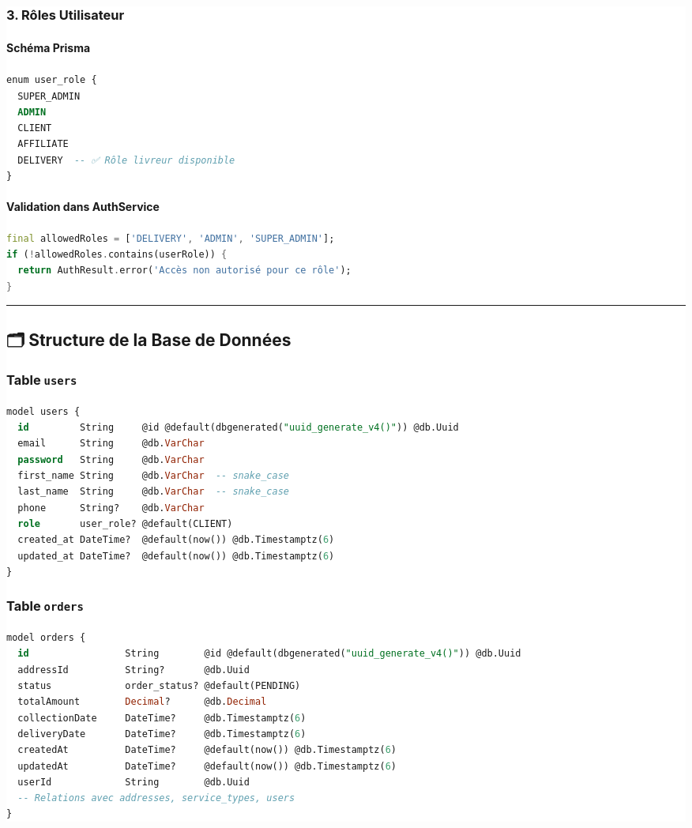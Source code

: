 ### **3. Rôles Utilisateur**

#### **Schéma Prisma**
```sql
enum user_role {
  SUPER_ADMIN
  ADMIN
  CLIENT
  AFFILIATE
  DELIVERY  -- ✅ Rôle livreur disponible
}
```

#### **Validation dans AuthService**
```dart
final allowedRoles = ['DELIVERY', 'ADMIN', 'SUPER_ADMIN'];
if (!allowedRoles.contains(userRole)) {
  return AuthResult.error('Accès non autorisé pour ce rôle');
}
```

---

## 🗂️ **Structure de la Base de Données**

### **Table `users`**
```sql
model users {
  id         String     @id @default(dbgenerated("uuid_generate_v4()")) @db.Uuid
  email      String     @db.VarChar
  password   String     @db.VarChar
  first_name String     @db.VarChar  -- snake_case
  last_name  String     @db.VarChar  -- snake_case
  phone      String?    @db.VarChar
  role       user_role? @default(CLIENT)
  created_at DateTime?  @default(now()) @db.Timestamptz(6)
  updated_at DateTime?  @default(now()) @db.Timestamptz(6)
}
```

### **Table `orders`**
```sql
model orders {
  id                 String        @id @default(dbgenerated("uuid_generate_v4()")) @db.Uuid
  addressId          String?       @db.Uuid
  status             order_status? @default(PENDING)
  totalAmount        Decimal?      @db.Decimal
  collectionDate     DateTime?     @db.Timestamptz(6)
  deliveryDate       DateTime?     @db.Timestamptz(6)
  createdAt          DateTime?     @default(now()) @db.Timestamptz(6)
  updatedAt          DateTime?     @default(now()) @db.Timestamptz(6)
  userId             String        @db.Uuid
  -- Relations avec addresses, service_types, users
}
```
